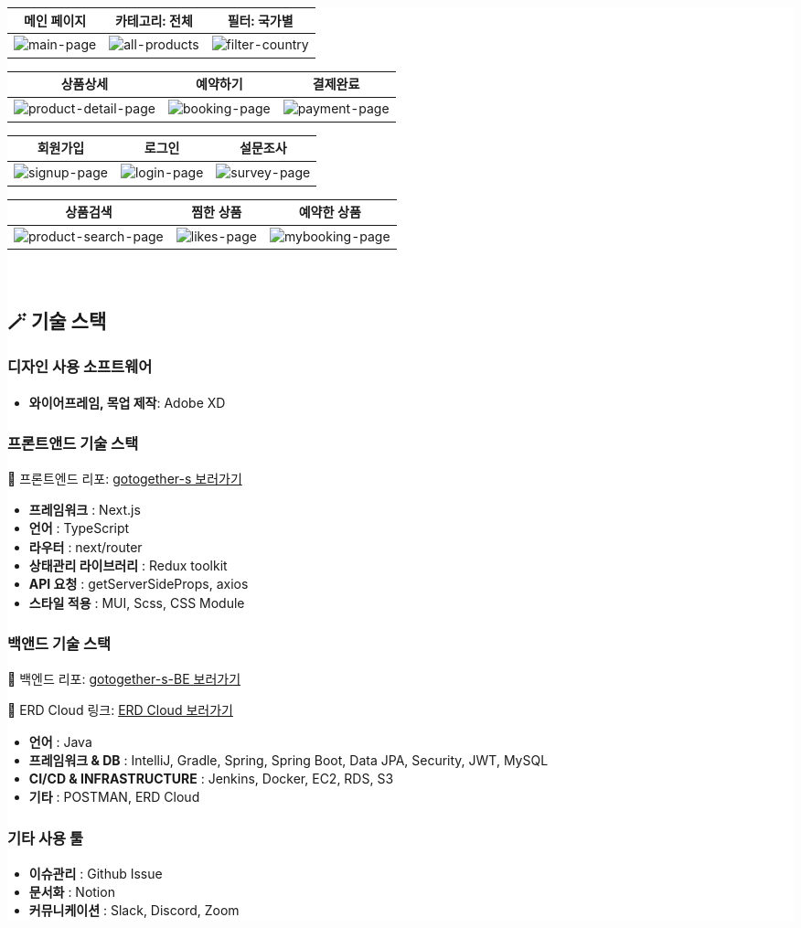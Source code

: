 | 메인 페이지                                                                                                         | 카테고리: 전체                                                                                                         | 필터: 국가별                                                                                                             |
| ------------------------------------------------------------------------------------------------------------------- | ---------------------------------------------------------------------------------------------------------------------- | ------------------------------------------------------------------------------------------------------------------------ |
| ![main-page](https://user-images.githubusercontent.com/83247825/212421968-f6733216-d59d-4af5-882d-2362b1320bab.png) | ![all-products](https://user-images.githubusercontent.com/83247825/212421756-11b75ce2-1190-4a8d-9451-bc7baceb283a.png) | ![filter-country](https://user-images.githubusercontent.com/83247825/212422605-f070f559-f425-417d-9e55-120104c270c8.png) |

| 상품상세                                                                                                                      | 예약하기                                                                                                               | 결제완료                                                                                                               |
| ----------------------------------------------------------------------------------------------------------------------------- | ---------------------------------------------------------------------------------------------------------------------- | ---------------------------------------------------------------------------------------------------------------------- |
| ![product-detail-page](https://user-images.githubusercontent.com/83247825/212436972-5ef87c31-45c1-4501-91e9-9a8190ebecf5.png) | ![booking-page](https://user-images.githubusercontent.com/83247825/212437074-bdea2eb5-dbc7-417d-b0c4-3769fde0ff00.png) | ![payment-page](https://user-images.githubusercontent.com/83247825/212437171-95c33d6c-5d02-4122-8646-8e7e4b22b8ba.png) |

| 회원가입                                                                                                              | 로그인                                                                                                               | 설문조사                                                                                                              |
| --------------------------------------------------------------------------------------------------------------------- | -------------------------------------------------------------------------------------------------------------------- | --------------------------------------------------------------------------------------------------------------------- |
| ![signup-page](https://user-images.githubusercontent.com/83247825/212437263-ab08f565-e645-4849-b2a1-127c88e504c3.png) | ![login-page](https://user-images.githubusercontent.com/83247825/212437353-2bb3a43d-0ec8-4c80-864a-3fd0cdeb2329.png) | ![survey-page](https://user-images.githubusercontent.com/83247825/212437468-391b1b79-745b-4e85-a553-5cd51b0ae1e4.png) |

| 상품검색                                                                                                                      | 찜한 상품                                                                                                            | 예약한 상품                                                                                                              |
| ----------------------------------------------------------------------------------------------------------------------------- | -------------------------------------------------------------------------------------------------------------------- | ------------------------------------------------------------------------------------------------------------------------ |
| ![product-search-page](https://user-images.githubusercontent.com/83247825/212437542-93d9fa4e-9730-48b3-9c91-24ba1fe42b9d.png) | ![likes-page](https://user-images.githubusercontent.com/83247825/212437611-70682fe4-6831-411d-a9d1-9647c7656ace.png) | ![mybooking-page](https://user-images.githubusercontent.com/83247825/212437741-6c4036fc-7b87-47ce-a7a5-e143e8744164.png) |

<br />

## 🪄 기술 스택

### 디자인 사용 소프트웨어

- **와이어프레임, 목업 제작**: Adobe XD

### 프론트앤드 기술 스택

🔗 프론트엔드 리포: [gotogether-s 보러가기](https://github.com/gotogether-s/gotogether-s)

- **프레임워크** : Next.js
- **언어** : TypeScript
- **라우터** : next/router
- **상태관리 라이브러리** : Redux toolkit
- **API 요청** : getServerSideProps, axios
- **스타일 적용** : MUI, Scss, CSS Module

### 백앤드 기술 스택

🔗 백엔드 리포: [gotogether-s-BE 보러가기](https://github.com/gotogether-s/gotogether-s-BE)

🔗 ERD Cloud 링크: [ERD Cloud 보러가기](https://www.erdcloud.com/d/bdPHHqeiiKZ6GC9rP)

- **언어** : Java
- **프레임워크 & DB** : IntelliJ, Gradle, Spring, Spring Boot, Data JPA, Security, JWT, MySQL
- **CI/CD & INFRASTRUCTURE** : Jenkins, Docker, EC2, RDS, S3
- **기타** : POSTMAN, ERD Cloud

### 기타 사용 툴

- **이슈관리** : Github Issue
- **문서화** : Notion
- **커뮤니케이션** : Slack, Discord, Zoom
